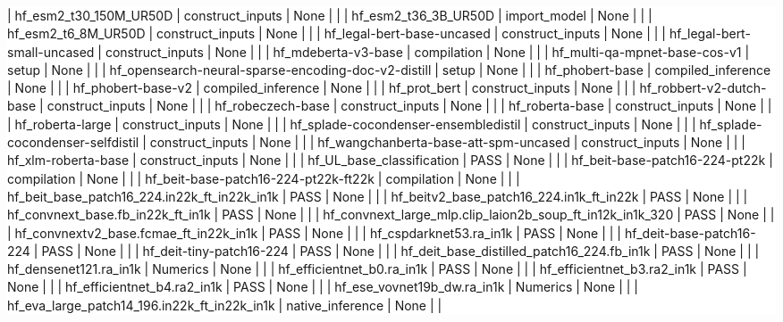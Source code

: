 | hf_esm2_t30_150M_UR50D | construct_inputs | None | |
| hf_esm2_t36_3B_UR50D | import_model | None | |
| hf_esm2_t6_8M_UR50D | construct_inputs | None | |
| hf_legal-bert-base-uncased | construct_inputs | None | |
| hf_legal-bert-small-uncased | construct_inputs | None | |
| hf_mdeberta-v3-base | compilation | None | |
| hf_multi-qa-mpnet-base-cos-v1 | setup | None | |
| hf_opensearch-neural-sparse-encoding-doc-v2-distill | setup | None | |
| hf_phobert-base | compiled_inference | None | |
| hf_phobert-base-v2 | compiled_inference | None | |
| hf_prot_bert | construct_inputs | None | |
| hf_robbert-v2-dutch-base | construct_inputs | None | |
| hf_robeczech-base | construct_inputs | None | |
| hf_roberta-base | construct_inputs | None | |
| hf_roberta-large | construct_inputs | None | |
| hf_splade-cocondenser-ensembledistil | construct_inputs | None | |
| hf_splade-cocondenser-selfdistil | construct_inputs | None | |
| hf_wangchanberta-base-att-spm-uncased | construct_inputs | None | |
| hf_xlm-roberta-base | construct_inputs | None | |
| hf_UL_base_classification | PASS | None | |
| hf_beit-base-patch16-224-pt22k | compilation | None | |
| hf_beit-base-patch16-224-pt22k-ft22k | compilation | None | |
| hf_beit_base_patch16_224.in22k_ft_in22k_in1k | PASS | None | |
| hf_beitv2_base_patch16_224.in1k_ft_in22k | PASS | None | |
| hf_convnext_base.fb_in22k_ft_in1k | PASS | None | |
| hf_convnext_large_mlp.clip_laion2b_soup_ft_in12k_in1k_320 | PASS | None | |
| hf_convnextv2_base.fcmae_ft_in22k_in1k | PASS | None | |
| hf_cspdarknet53.ra_in1k | PASS | None | |
| hf_deit-base-patch16-224 | PASS | None | |
| hf_deit-tiny-patch16-224 | PASS | None | |
| hf_deit_base_distilled_patch16_224.fb_in1k | PASS | None | |
| hf_densenet121.ra_in1k | Numerics | None | |
| hf_efficientnet_b0.ra_in1k | PASS | None | |
| hf_efficientnet_b3.ra2_in1k | PASS | None | |
| hf_efficientnet_b4.ra2_in1k | PASS | None | |
| hf_ese_vovnet19b_dw.ra_in1k | Numerics | None | |
| hf_eva_large_patch14_196.in22k_ft_in22k_in1k | native_inference | None | |